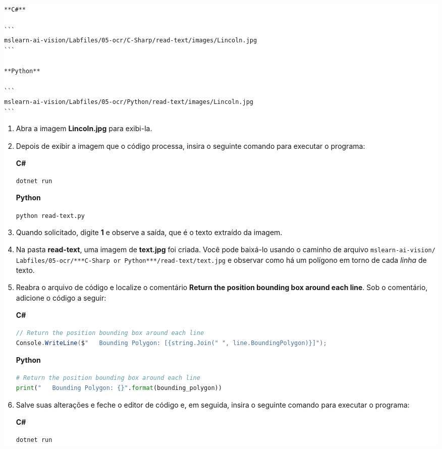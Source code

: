     **C#**
   
    ```
    mslearn-ai-vision/Labfiles/05-ocr/C-Sharp/read-text/images/Lincoln.jpg
    ```

    **Python**

    ```
    mslearn-ai-vision/Labfiles/05-ocr/Python/read-text/images/Lincoln.jpg
    ```
       
1. Abra a imagem **Lincoln.jpg** para exibi-la.

1. Depois de exibir a imagem que o código processa, insira o seguinte comando para executar o programa:

    **C#**
    
    ```
    dotnet run
    ```
    
    **Python**
    
    ```
    python read-text.py
    ```

1. Quando solicitado, digite **1** e observe a saída, que é o texto extraído da imagem.

1. Na pasta **read-text**, uma imagem de **text.jpg** foi criada. Você pode baixá-lo usando o caminho de arquivo `mslearn-ai-vision/Labfiles/05-ocr/***C-Sharp or Python***/read-text/text.jpg` e observar como há um polígono em torno de cada *linha* de texto.

1. Reabra o arquivo de código e localize o comentário **Return the position bounding box around each line**. Sob o comentário, adicione o código a seguir:

    **C#**
    
    ```C#
    // Return the position bounding box around each line
    Console.WriteLine($"   Bounding Polygon: [{string.Join(" ", line.BoundingPolygon)}]");
    ```
    
    **Python**
    
    ```Python
    # Return the position bounding box around each line
    print("   Bounding Polygon: {}".format(bounding_polygon))
    ```

1. Salve suas alterações e feche o editor de código e, em seguida, insira o seguinte comando para executar o programa:

    **C#**
    
    ```
    dotnet run
    ```
    